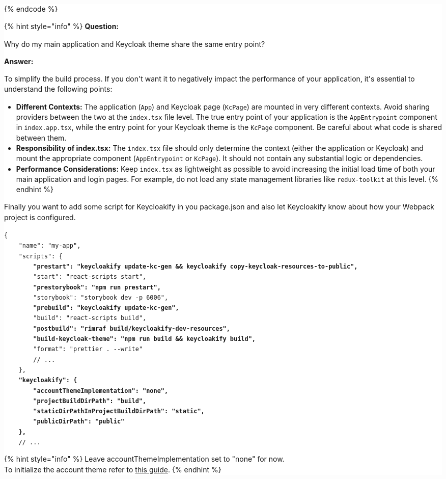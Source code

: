 ```tsx
```
{% endcode %}

{% hint style="info" %}
**Question:**

Why do my main application and Keycloak theme share the same entry point?

**Answer:**

To simplify the build process. If you don't want it to negatively impact the performance of your application, it's essential to understand the following points:

* **Different Contexts:** The application (`App`) and Keycloak page (`KcPage`) are mounted in very different contexts. Avoid sharing providers between the two at the `index.tsx` file level. The true entry point of your application is the `AppEntrypoint` component in  `index.app.tsx`, while the entry point for your Keycloak theme is the `KcPage` component. Be careful about what code is shared between them.
* **Responsibility of index.tsx:** The `index.tsx` file should only determine the context (either the application or Keycloak) and mount the appropriate component (`AppEntrypoint` or `KcPage`). It should not contain any substantial logic or dependencies.
* **Performance Considerations:** Keep `index.tsx` as lightweight as possible to avoid increasing the initial load time of both your main application and login pages. For example, do not load any state management libraries like `redux-toolkit` at this level.&#x20;
{% endhint %}

Finally you want to add some script for Keycloakify in you package.json and also let Keycloakify know about how your Webpack project is configured.

<pre class="language-json" data-title="package.json"><code class="lang-json">{
    "name": "my-app",
    "scripts": {
<strong>        "prestart": "keycloakify update-kc-gen &#x26;&#x26; keycloakify copy-keycloak-resources-to-public",
</strong>        "start": "react-scripts start",
<strong>        "prestorybook": "npm run prestart",
</strong>        "storybook": "storybook dev -p 6006",
<strong>        "prebuild": "keycloakify update-kc-gen",
</strong>        "build": "react-scripts build",
<strong>        "postbuild": "rimraf build/keycloakify-dev-resources",
</strong><strong>        "build-keycloak-theme": "npm run build &#x26;&#x26; keycloakify build",
</strong>        "format": "prettier . --write"
        // ...
    },
<strong>    "keycloakify": {
</strong><strong>        "accountThemeImplementation": "none",
</strong><strong>        "projectBuildDirPath": "build",
</strong><strong>        "staticDirPathInProjectBuildDirPath": "static",
</strong><strong>        "publicDirPath": "public"
</strong><strong>    },
</strong>    // ...
</code></pre>

{% hint style="info" %}
Leave accountThemeImplementation set to "none" for now.\
To initialize the account theme refer to [this guide](../../../in-depth-customization/account-theme/).
{% endhint %}
